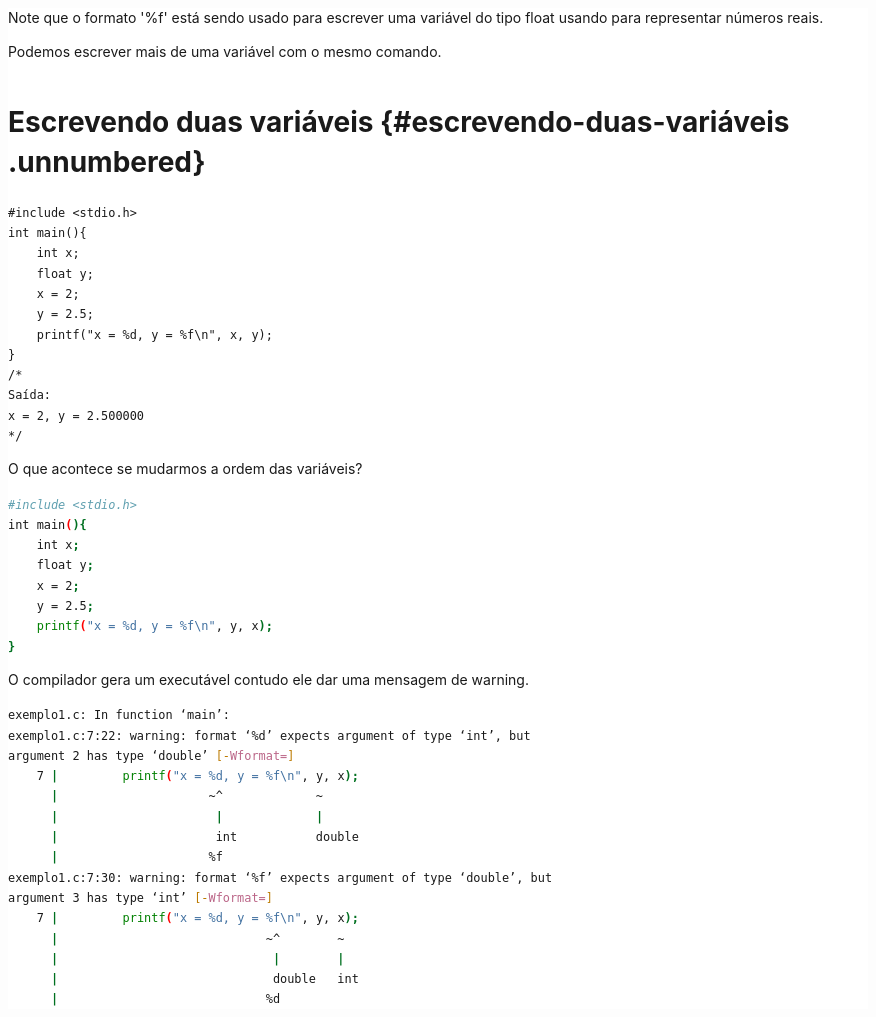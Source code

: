 Note que o formato '%f' está sendo usado para escrever uma variável do
tipo float usando para representar números reais.

Podemos escrever mais de uma variável com o mesmo comando.

Escrevendo duas variáveis {#escrevendo-duas-variáveis .unnumbered}
=========================

``` {.C++ frame="single" obeytabs="true" tabsize="4" linenos=""}
#include <stdio.h>
int main(){
    int x;
    float y;
    x = 2;
    y = 2.5;
    printf("x = %d, y = %f\n", x, y);    
}
/*
Saída:
x = 2, y = 2.500000
*/
```

O que acontece se mudarmos a ordem das variáveis?

``` {.bash frame="single" obeytabs="true" tabsize="4" linenos=""}
#include <stdio.h>
int main(){
    int x;
    float y;
    x = 2;
    y = 2.5;
    printf("x = %d, y = %f\n", y, x);    
}
```

O compilador gera um executável contudo ele dar uma mensagem de warning.

``` {.bash frame="single" obeytabs="true" tabsize="4" linenos=""}
exemplo1.c: In function ‘main’:
exemplo1.c:7:22: warning: format ‘%d’ expects argument of type ‘int’, but 
argument 2 has type ‘double’ [-Wformat=]
    7 |         printf("x = %d, y = %f\n", y, x);
      |                     ~^             ~
      |                      |             |
      |                      int           double
      |                     %f
exemplo1.c:7:30: warning: format ‘%f’ expects argument of type ‘double’, but 
argument 3 has type ‘int’ [-Wformat=]
    7 |         printf("x = %d, y = %f\n", y, x);
      |                             ~^        ~
      |                              |        |
      |                              double   int
      |                             %d
```


[^1]: https://cplusplus.com/reference/cstdio/